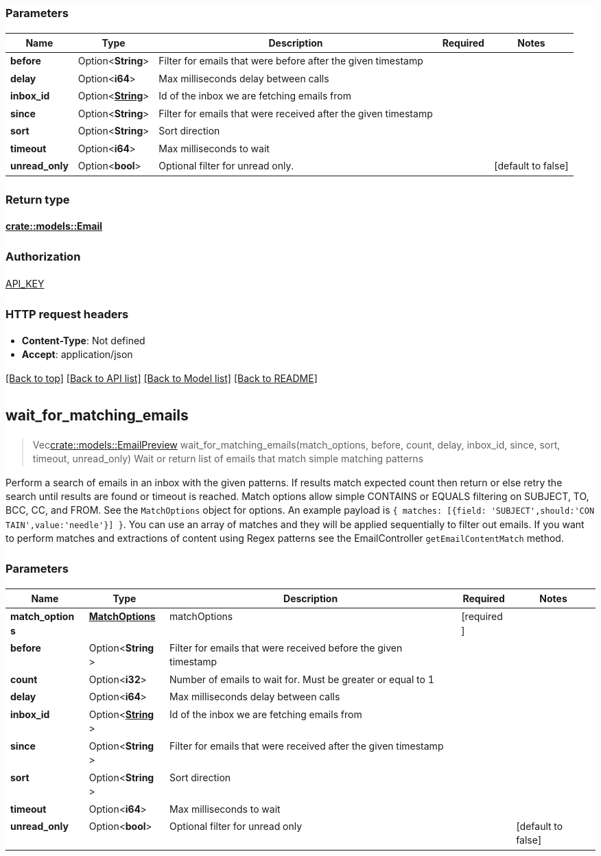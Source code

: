 ### Parameters


Name | Type | Description  | Required | Notes
------------- | ------------- | ------------- | ------------- | -------------
**before** | Option<**String**> | Filter for emails that were before after the given timestamp |  |
**delay** | Option<**i64**> | Max milliseconds delay between calls |  |
**inbox_id** | Option<[**String**]()> | Id of the inbox we are fetching emails from |  |
**since** | Option<**String**> | Filter for emails that were received after the given timestamp |  |
**sort** | Option<**String**> | Sort direction |  |
**timeout** | Option<**i64**> | Max milliseconds to wait |  |
**unread_only** | Option<**bool**> | Optional filter for unread only. |  |[default to false]

### Return type

[**crate::models::Email**](Email)

### Authorization

[API_KEY](../README#API_KEY)

### HTTP request headers

- **Content-Type**: Not defined
- **Accept**: application/json

[[Back to top]](#) [[Back to API list]](../README#documentation-for-api-endpoints) [[Back to Model list]](../README#documentation-for-models) [[Back to README]](../README)


## wait_for_matching_emails

> Vec<crate::models::EmailPreview> wait_for_matching_emails(match_options, before, count, delay, inbox_id, since, sort, timeout, unread_only)
Wait or return list of emails that match simple matching patterns

Perform a search of emails in an inbox with the given patterns. If results match expected count then return or else retry the search until results are found or timeout is reached. Match options allow simple CONTAINS or EQUALS filtering on SUBJECT, TO, BCC, CC, and FROM. See the `MatchOptions` object for options. An example payload is `{ matches: [{field: 'SUBJECT',should:'CONTAIN',value:'needle'}] }`. You can use an array of matches and they will be applied sequentially to filter out emails. If you want to perform matches and extractions of content using Regex patterns see the EmailController `getEmailContentMatch` method.

### Parameters


Name | Type | Description  | Required | Notes
------------- | ------------- | ------------- | ------------- | -------------
**match_options** | [**MatchOptions**](MatchOptions) | matchOptions | [required] |
**before** | Option<**String**> | Filter for emails that were received before the given timestamp |  |
**count** | Option<**i32**> | Number of emails to wait for. Must be greater or equal to 1 |  |
**delay** | Option<**i64**> | Max milliseconds delay between calls |  |
**inbox_id** | Option<[**String**]()> | Id of the inbox we are fetching emails from |  |
**since** | Option<**String**> | Filter for emails that were received after the given timestamp |  |
**sort** | Option<**String**> | Sort direction |  |
**timeout** | Option<**i64**> | Max milliseconds to wait |  |
**unread_only** | Option<**bool**> | Optional filter for unread only |  |[default to false]
